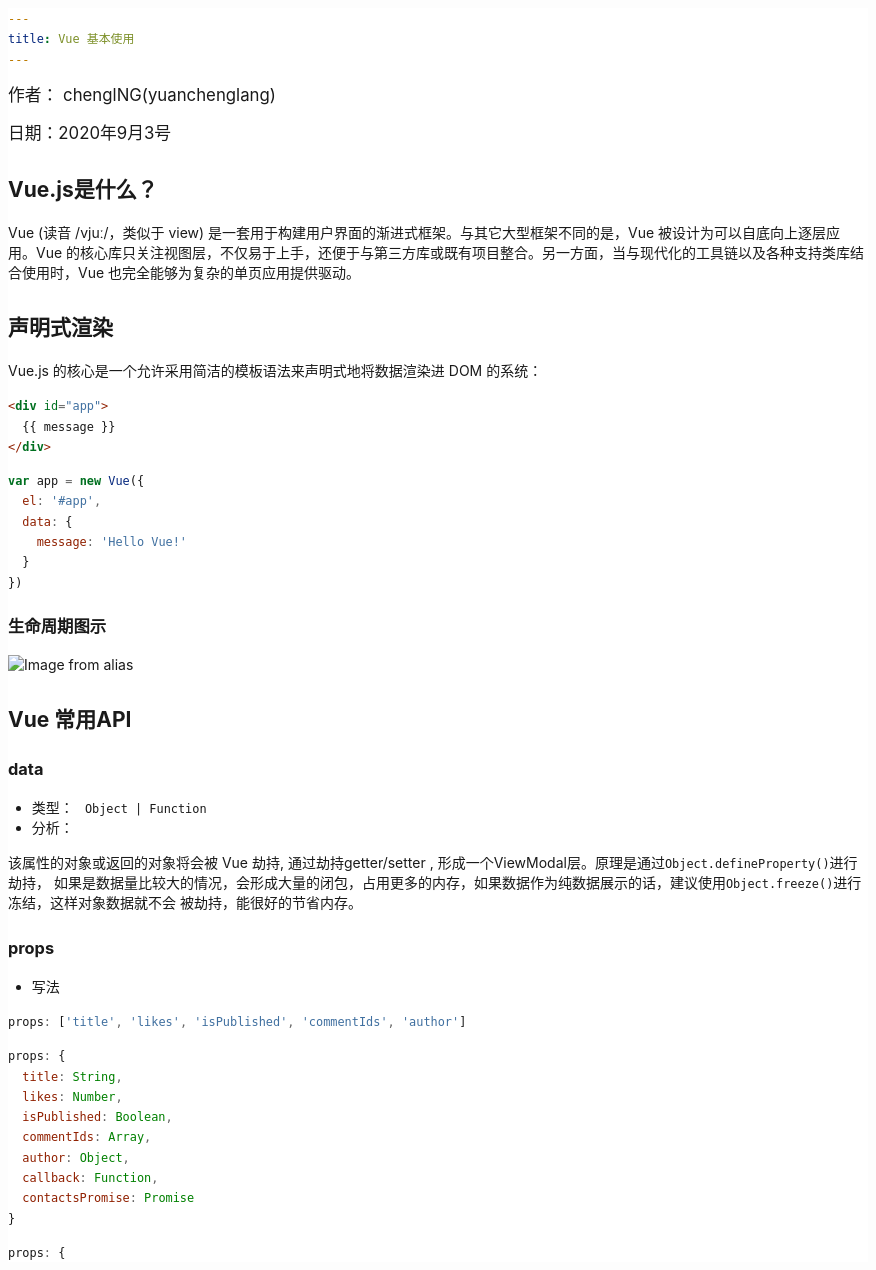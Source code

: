 ```yaml
---
title: Vue 基本使用
---
```


<big>作者： chenglNG(yuanchenglang)</big>

<big>日期：2020年9月3号</big>

## Vue.js是什么？
Vue (读音 /vjuː/，类似于 view) 是一套用于构建用户界面的渐进式框架。与其它大型框架不同的是，Vue 被设计为可以自底向上逐层应用。Vue 的核心库只关注视图层，不仅易于上手，还便于与第三方库或既有项目整合。另一方面，当与现代化的工具链以及各种支持类库结合使用时，Vue 也完全能够为复杂的单页应用提供驱动。

## 声明式渲染
Vue.js 的核心是一个允许采用简洁的模板语法来声明式地将数据渲染进 DOM 的系统：

```html
<div id="app">
  {{ message }}
</div>
```
```js
var app = new Vue({
  el: '#app',
  data: {
    message: 'Hello Vue!'
  }
})
```

### 生命周期图示
![Image from alias](~@images/web/lifecycle.png)

## Vue 常用API

### data

- 类型： <code> Object | Function </code>
- 分析： 

该属性的对象或返回的对象将会被 Vue 劫持, 通过劫持getter/setter , 形成一个ViewModal层。原理是通过<code>Object.defineProperty()</code>进行劫持，
如果是数据量比较大的情况，会形成大量的闭包，占用更多的内存，如果数据作为纯数据展示的话，建议使用<code>Object.freeze()</code>进行冻结，这样对象数据就不会
被劫持，能很好的节省内存。

### props
- 写法
```js
props: ['title', 'likes', 'isPublished', 'commentIds', 'author']
```
```js
props: {
  title: String,
  likes: Number,
  isPublished: Boolean,
  commentIds: Array,
  author: Object,
  callback: Function,
  contactsPromise: Promise 
}
```
```js
props: {
```